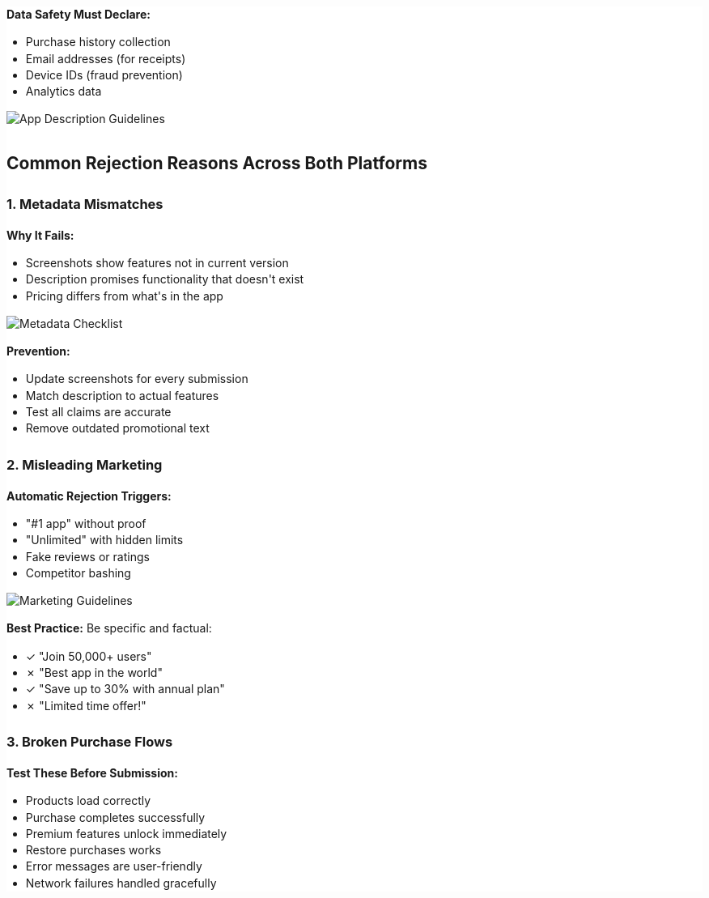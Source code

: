 **Data Safety Must Declare:**
- Purchase history collection
- Email addresses (for receipts)
- Device IDs (fraud prevention)
- Analytics data

![App Description Guidelines](/native-purchases/review-guides/description-guidelines-1.webp)

## Common Rejection Reasons Across Both Platforms

### 1. Metadata Mismatches

**Why It Fails:**
- Screenshots show features not in current version
- Description promises functionality that doesn't exist
- Pricing differs from what's in the app

![Metadata Checklist](/native-purchases/review-guides/metadata-checklist.webp)

**Prevention:**
- Update screenshots for every submission
- Match description to actual features
- Test all claims are accurate
- Remove outdated promotional text

### 2. Misleading Marketing

**Automatic Rejection Triggers:**
- "#1 app" without proof
- "Unlimited" with hidden limits
- Fake reviews or ratings
- Competitor bashing

![Marketing Guidelines](/native-purchases/review-guides/description-guidelines-2.webp)

**Best Practice:**
Be specific and factual:
- ✓ "Join 50,000+ users"
- ✗ "Best app in the world"
- ✓ "Save up to 30% with annual plan"
- ✗ "Limited time offer!"

### 3. Broken Purchase Flows

**Test These Before Submission:**
- Products load correctly
- Purchase completes successfully
- Premium features unlock immediately
- Restore purchases works
- Error messages are user-friendly
- Network failures handled gracefully
